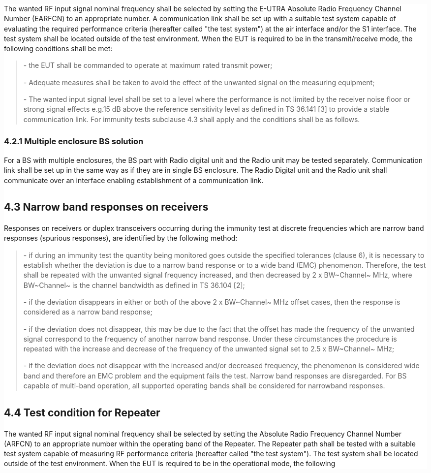 The wanted RF input signal nominal frequency shall be selected by setting the
E-UTRA Absolute Radio Frequency Channel Number (EARFCN) to an appropriate
number.
A communication link shall be set up with a suitable test system capable of
evaluating the required performance criteria (hereafter called \"the test
system\") at the air interface and/or the S1 interface. The test system shall
be located outside of the test environment.
When the EUT is required to be in the transmit/receive mode, the following
conditions shall be met:
> \- the EUT shall be commanded to operate at maximum rated transmit power;
>
> \- Adequate measures shall be taken to avoid the effect of the unwanted
> signal on the measuring equipment;
>
> \- The wanted input signal level shall be set to a level where the
> performance is not limited by the receiver noise floor or strong signal
> effects e.g.15 dB above the reference sensitivity level as defined in TS
> 36.141 [3] to provide a stable communication link.
For immunity tests subclause 4.3 shall apply and the conditions shall be as
follows.
### 4.2.1 Multiple enclosure BS solution
For a BS with multiple enclosures, the BS part with Radio digital unit and the
Radio unit may be tested separately. Communication link shall be set up in the
same way as if they are in single BS enclosure. The Radio Digital unit and the
Radio unit shall communicate over an interface enabling establishment of a
communication link.
## 4.3 Narrow band responses on receivers
Responses on receivers or duplex transceivers occurring during the immunity
test at discrete frequencies which are narrow band responses (spurious
responses), are identified by the following method:
> \- if during an immunity test the quantity being monitored goes outside the
> specified tolerances (clause 6), it is necessary to establish whether the
> deviation is due to a narrow band response or to a wide band (EMC)
> phenomenon. Therefore, the test shall be repeated with the unwanted signal
> frequency increased, and then decreased by 2 x BW~Channel~ MHz, where
> BW~Channel~ is the channel bandwidth as defined in TS 36.104 [2];
>
> \- if the deviation disappears in either or both of the above 2 x
> BW~Channel~ MHz offset cases, then the response is considered as a narrow
> band response;
>
> \- if the deviation does not disappear, this may be due to the fact that the
> offset has made the frequency of the unwanted signal correspond to the
> frequency of another narrow band response. Under these circumstances the
> procedure is repeated with the increase and decrease of the frequency of the
> unwanted signal set to 2.5 x BW~Channel~ MHz;
>
> \- if the deviation does not disappear with the increased and/or decreased
> frequency, the phenomenon is considered wide band and therefore an EMC
> problem and the equipment fails the test.
Narrow band responses are disregarded.
For BS capable of multi-band operation, all supported operating bands shall be
considered for narrowband responses.
## 4.4 Test condition for Repeater
The wanted RF input signal nominal frequency shall be selected by setting the
Absolute Radio Frequency Channel Number (ARFCN) to an appropriate number
within the operating band of the Repeater.
The Repeater path shall be tested with a suitable test system capable of
measuring RF performance criteria (hereafter called \"the test system\"). The
test system shall be located outside of the test environment.
When the EUT is required to be in the operational mode, the following